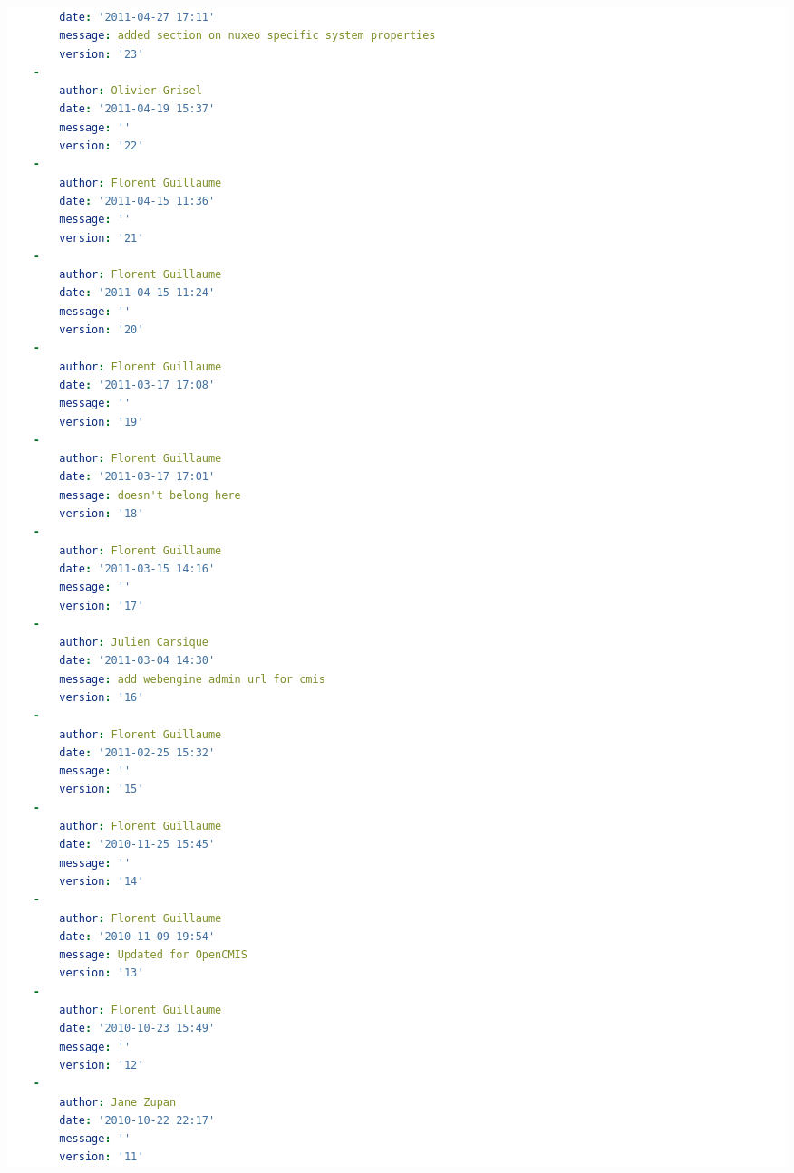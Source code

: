 ```yaml
        date: '2011-04-27 17:11'
        message: added section on nuxeo specific system properties
        version: '23'
    -
        author: Olivier Grisel
        date: '2011-04-19 15:37'
        message: ''
        version: '22'
    -
        author: Florent Guillaume
        date: '2011-04-15 11:36'
        message: ''
        version: '21'
    -
        author: Florent Guillaume
        date: '2011-04-15 11:24'
        message: ''
        version: '20'
    -
        author: Florent Guillaume
        date: '2011-03-17 17:08'
        message: ''
        version: '19'
    -
        author: Florent Guillaume
        date: '2011-03-17 17:01'
        message: doesn't belong here
        version: '18'
    -
        author: Florent Guillaume
        date: '2011-03-15 14:16'
        message: ''
        version: '17'
    -
        author: Julien Carsique
        date: '2011-03-04 14:30'
        message: add webengine admin url for cmis
        version: '16'
    -
        author: Florent Guillaume
        date: '2011-02-25 15:32'
        message: ''
        version: '15'
    -
        author: Florent Guillaume
        date: '2010-11-25 15:45'
        message: ''
        version: '14'
    -
        author: Florent Guillaume
        date: '2010-11-09 19:54'
        message: Updated for OpenCMIS
        version: '13'
    -
        author: Florent Guillaume
        date: '2010-10-23 15:49'
        message: ''
        version: '12'
    -
        author: Jane Zupan
        date: '2010-10-22 22:17'
        message: ''
        version: '11'
```